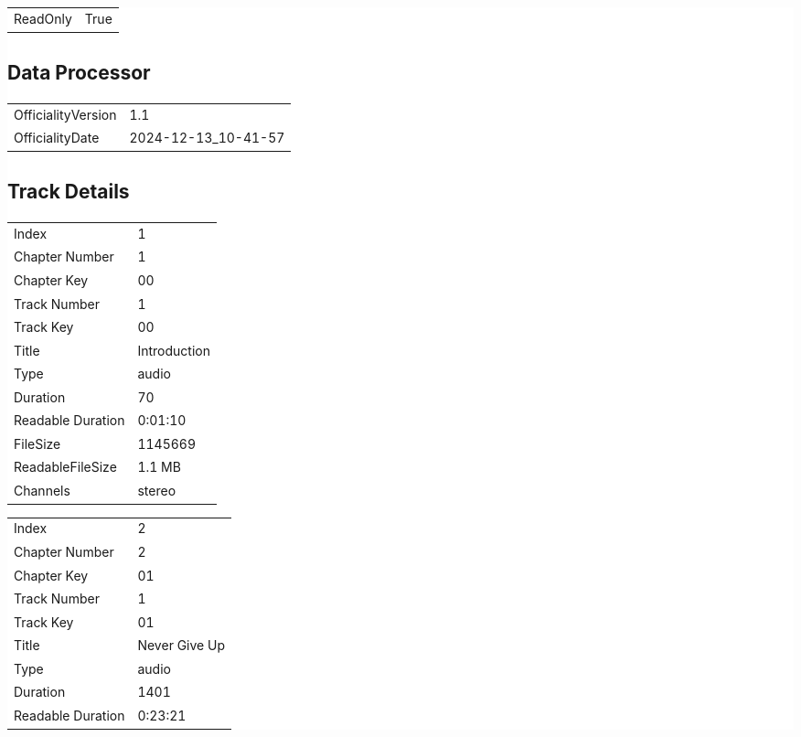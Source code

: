 |  |  |
| - | - |
| ReadOnly | True |


## Data Processor

|  |  |
| - | - |
| OfficialityVersion | 1.1
| OfficialityDate | 2024-12-13_10-41-57


## Track Details

|  |  |
| - | - |
| Index | 1 |
| Chapter Number | 1 |
| Chapter Key | 00 |
| Track Number | 1 |
| Track Key | 00 |
| Title | Introduction |
| Type | audio |
| Duration | 70 |
| Readable Duration | 0:01:10 |
| FileSize | 1145669 |
| ReadableFileSize | 1.1 MB |
| Channels | stereo |

|  |  |
| - | - |
| Index | 2 |
| Chapter Number | 2 |
| Chapter Key | 01 |
| Track Number | 1 |
| Track Key | 01 |
| Title | Never Give Up |
| Type | audio |
| Duration | 1401 |
| Readable Duration | 0:23:21 |